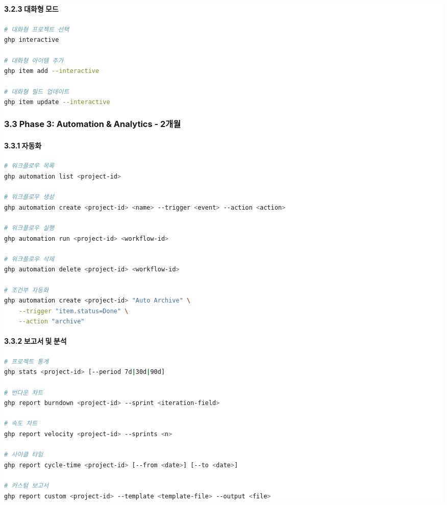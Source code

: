 #### 3.2.3 대화형 모드
```bash
# 대화형 프로젝트 선택
ghp interactive

# 대화형 아이템 추가
ghp item add --interactive

# 대화형 필드 업데이트
ghp item update --interactive
```

### 3.3 Phase 3: Automation & Analytics - 2개월

#### 3.3.1 자동화
```bash
# 워크플로우 목록
ghp automation list <project-id>

# 워크플로우 생성
ghp automation create <project-id> <name> --trigger <event> --action <action>

# 워크플로우 실행
ghp automation run <project-id> <workflow-id>

# 워크플로우 삭제
ghp automation delete <project-id> <workflow-id>

# 조건부 자동화
ghp automation create <project-id> "Auto Archive" \
    --trigger "item.status=Done" \
    --action "archive"
```

#### 3.3.2 보고서 및 분석
```bash
# 프로젝트 통계
ghp stats <project-id> [--period 7d|30d|90d]

# 번다운 차트
ghp report burndown <project-id> --sprint <iteration-field>

# 속도 차트
ghp report velocity <project-id> --sprints <n>

# 사이클 타임
ghp report cycle-time <project-id> [--from <date>] [--to <date>]

# 커스텀 보고서
ghp report custom <project-id> --template <template-file> --output <file>
```
